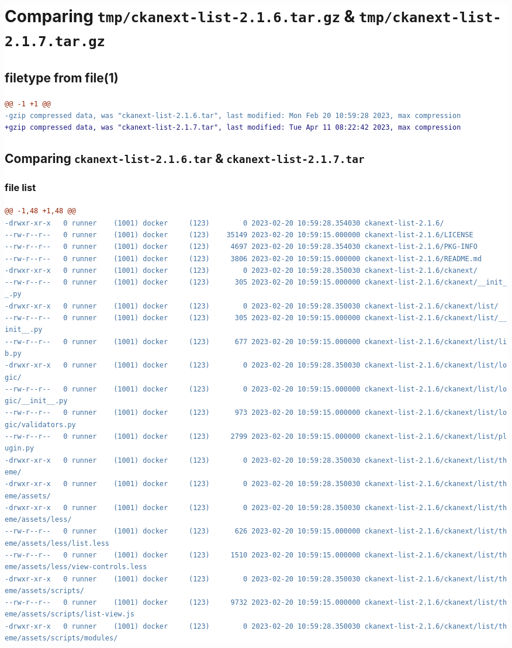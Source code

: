 # Comparing `tmp/ckanext-list-2.1.6.tar.gz` & `tmp/ckanext-list-2.1.7.tar.gz`

## filetype from file(1)

```diff
@@ -1 +1 @@
-gzip compressed data, was "ckanext-list-2.1.6.tar", last modified: Mon Feb 20 10:59:28 2023, max compression
+gzip compressed data, was "ckanext-list-2.1.7.tar", last modified: Tue Apr 11 08:22:42 2023, max compression
```

## Comparing `ckanext-list-2.1.6.tar` & `ckanext-list-2.1.7.tar`

### file list

```diff
@@ -1,48 +1,48 @@
-drwxr-xr-x   0 runner    (1001) docker     (123)        0 2023-02-20 10:59:28.354030 ckanext-list-2.1.6/
--rw-r--r--   0 runner    (1001) docker     (123)    35149 2023-02-20 10:59:15.000000 ckanext-list-2.1.6/LICENSE
--rw-r--r--   0 runner    (1001) docker     (123)     4697 2023-02-20 10:59:28.354030 ckanext-list-2.1.6/PKG-INFO
--rw-r--r--   0 runner    (1001) docker     (123)     3806 2023-02-20 10:59:15.000000 ckanext-list-2.1.6/README.md
-drwxr-xr-x   0 runner    (1001) docker     (123)        0 2023-02-20 10:59:28.350030 ckanext-list-2.1.6/ckanext/
--rw-r--r--   0 runner    (1001) docker     (123)      305 2023-02-20 10:59:15.000000 ckanext-list-2.1.6/ckanext/__init__.py
-drwxr-xr-x   0 runner    (1001) docker     (123)        0 2023-02-20 10:59:28.350030 ckanext-list-2.1.6/ckanext/list/
--rw-r--r--   0 runner    (1001) docker     (123)      305 2023-02-20 10:59:15.000000 ckanext-list-2.1.6/ckanext/list/__init__.py
--rw-r--r--   0 runner    (1001) docker     (123)      677 2023-02-20 10:59:15.000000 ckanext-list-2.1.6/ckanext/list/lib.py
-drwxr-xr-x   0 runner    (1001) docker     (123)        0 2023-02-20 10:59:28.350030 ckanext-list-2.1.6/ckanext/list/logic/
--rw-r--r--   0 runner    (1001) docker     (123)        0 2023-02-20 10:59:15.000000 ckanext-list-2.1.6/ckanext/list/logic/__init__.py
--rw-r--r--   0 runner    (1001) docker     (123)      973 2023-02-20 10:59:15.000000 ckanext-list-2.1.6/ckanext/list/logic/validators.py
--rw-r--r--   0 runner    (1001) docker     (123)     2799 2023-02-20 10:59:15.000000 ckanext-list-2.1.6/ckanext/list/plugin.py
-drwxr-xr-x   0 runner    (1001) docker     (123)        0 2023-02-20 10:59:28.350030 ckanext-list-2.1.6/ckanext/list/theme/
-drwxr-xr-x   0 runner    (1001) docker     (123)        0 2023-02-20 10:59:28.350030 ckanext-list-2.1.6/ckanext/list/theme/assets/
-drwxr-xr-x   0 runner    (1001) docker     (123)        0 2023-02-20 10:59:28.350030 ckanext-list-2.1.6/ckanext/list/theme/assets/less/
--rw-r--r--   0 runner    (1001) docker     (123)      626 2023-02-20 10:59:15.000000 ckanext-list-2.1.6/ckanext/list/theme/assets/less/list.less
--rw-r--r--   0 runner    (1001) docker     (123)     1510 2023-02-20 10:59:15.000000 ckanext-list-2.1.6/ckanext/list/theme/assets/less/view-controls.less
-drwxr-xr-x   0 runner    (1001) docker     (123)        0 2023-02-20 10:59:28.350030 ckanext-list-2.1.6/ckanext/list/theme/assets/scripts/
--rw-r--r--   0 runner    (1001) docker     (123)     9732 2023-02-20 10:59:15.000000 ckanext-list-2.1.6/ckanext/list/theme/assets/scripts/list-view.js
-drwxr-xr-x   0 runner    (1001) docker     (123)        0 2023-02-20 10:59:28.350030 ckanext-list-2.1.6/ckanext/list/theme/assets/scripts/modules/
```
